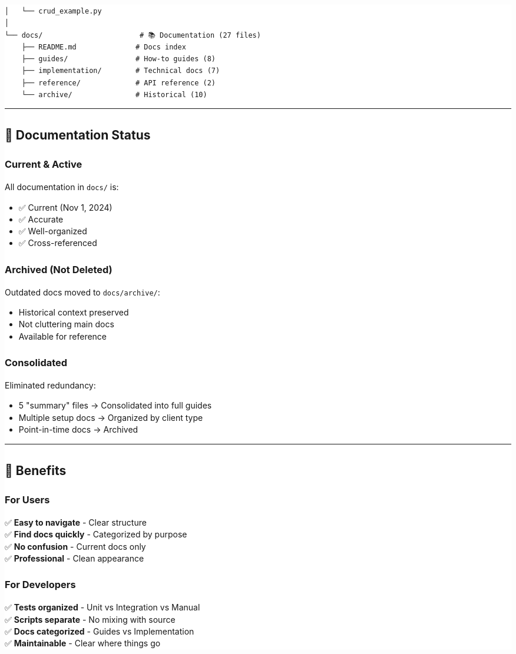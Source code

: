```
│   └── crud_example.py
│
└── docs/                       # 📚 Documentation (27 files)
    ├── README.md              # Docs index
    ├── guides/                # How-to guides (8)
    ├── implementation/        # Technical docs (7)
    ├── reference/             # API reference (2)
    └── archive/               # Historical (10)
```

---

## 📖 Documentation Status

### Current & Active
All documentation in `docs/` is:
- ✅ Current (Nov 1, 2024)
- ✅ Accurate
- ✅ Well-organized
- ✅ Cross-referenced

### Archived (Not Deleted)
Outdated docs moved to `docs/archive/`:
- Historical context preserved
- Not cluttering main docs
- Available for reference

### Consolidated
Eliminated redundancy:
- 5 "summary" files → Consolidated into full guides
- Multiple setup docs → Organized by client type
- Point-in-time docs → Archived

---

## 🚀 Benefits

### For Users
✅ **Easy to navigate** - Clear structure  
✅ **Find docs quickly** - Categorized by purpose  
✅ **No confusion** - Current docs only  
✅ **Professional** - Clean appearance

### For Developers
✅ **Tests organized** - Unit vs Integration vs Manual  
✅ **Scripts separate** - No mixing with source  
✅ **Docs categorized** - Guides vs Implementation  
✅ **Maintainable** - Clear where things go
